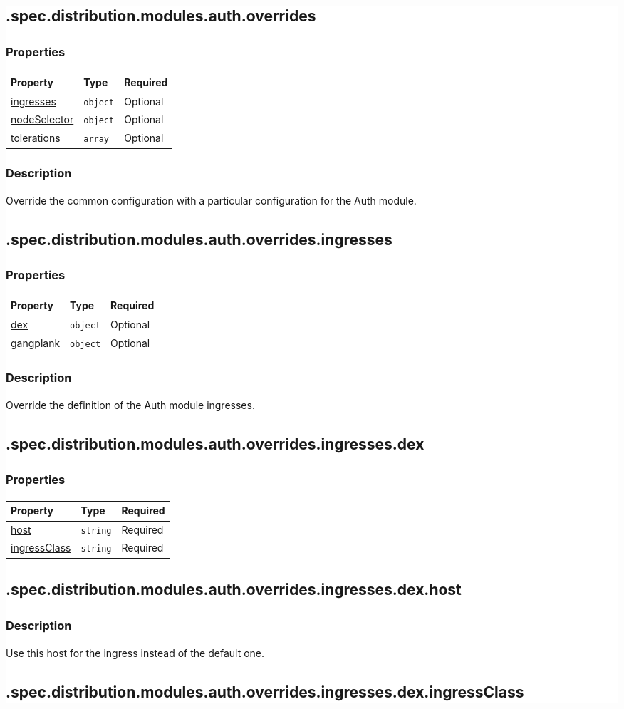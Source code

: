 ## .spec.distribution.modules.auth.overrides

### Properties

| Property                                                          | Type     | Required |
|:------------------------------------------------------------------|:---------|:---------|
| [ingresses](#specdistributionmodulesauthoverridesingresses)       | `object` | Optional |
| [nodeSelector](#specdistributionmodulesauthoverridesnodeselector) | `object` | Optional |
| [tolerations](#specdistributionmodulesauthoverridestolerations)   | `array`  | Optional |

### Description

Override the common configuration with a particular configuration for the Auth module.

## .spec.distribution.modules.auth.overrides.ingresses

### Properties

| Property                                                             | Type     | Required |
|:---------------------------------------------------------------------|:---------|:---------|
| [dex](#specdistributionmodulesauthoverridesingressesdex)             | `object` | Optional |
| [gangplank](#specdistributionmodulesauthoverridesingressesgangplank) | `object` | Optional |

### Description

Override the definition of the Auth module ingresses.

## .spec.distribution.modules.auth.overrides.ingresses.dex

### Properties

| Property                                                                      | Type     | Required |
|:------------------------------------------------------------------------------|:---------|:---------|
| [host](#specdistributionmodulesauthoverridesingressesdexhost)                 | `string` | Required |
| [ingressClass](#specdistributionmodulesauthoverridesingressesdexingressclass) | `string` | Required |

## .spec.distribution.modules.auth.overrides.ingresses.dex.host

### Description

Use this host for the ingress instead of the default one.

## .spec.distribution.modules.auth.overrides.ingresses.dex.ingressClass
